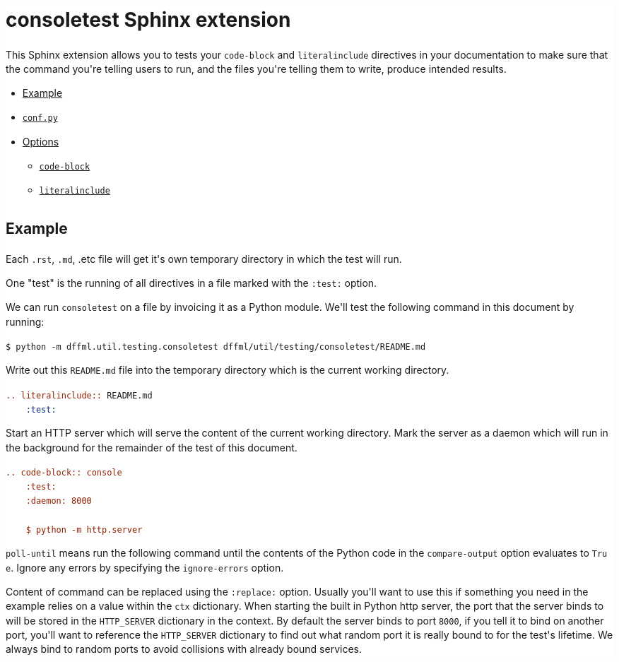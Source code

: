 # consoletest Sphinx extension

This Sphinx extension allows you to tests your `code-block` and
`literalinclude` directives in your documentation to make sure that the command
you're telling users to run, and the files you're telling them to write, produce
intended results.

- [Example](#example)

- [`conf.py`](#confpy)

- [Options](#options)

  - [`code-block`](#code-block)

  - [`literalinclude`](#literalinclude)

## Example

Each `.rst`, `.md`, .etc file will get it's own temporary directory in which the
test will run.

One "test" is the running of all directives in a file marked with the `:test:`
option.

We can run `consoletest` on a file by invoicing it as a Python module. We'll
test the following command in this document by running:

```console
$ python -m dffml.util.testing.consoletest dffml/util/testing/consoletest/README.md
```

Write out this `README.md` file into the temporary directory which is the
current working directory.

```rst
.. literalinclude:: README.md
    :test:
```

Start an HTTP server which will serve the content of the current working
directory. Mark the server as a daemon which will run in the background for the
remainder of the test of this document.

```rst
.. code-block:: console
    :test:
    :daemon: 8000

    $ python -m http.server
```

`poll-until` means run the following command until the contents of the
Python code in the `compare-output` option evaluates to `True`. Ignore any
errors by specifying the `ignore-errors` option.

Content of command can be replaced using the `:replace:` option. Usually you'll
want to use this if something you need in the example relies on a value within
the `ctx` dictionary. When starting the built in Python http server, the port
that the server binds to will be stored in the `HTTP_SERVER` dictionary in the
context. By default the server binds to port `8000`, if you tell it to bind on
another port, you'll want to reference the `HTTP_SERVER` dictionary to find out
what random port it is really bound to for the test's lifetime. We always bind
to random ports to avoid collisions with already bound services.
